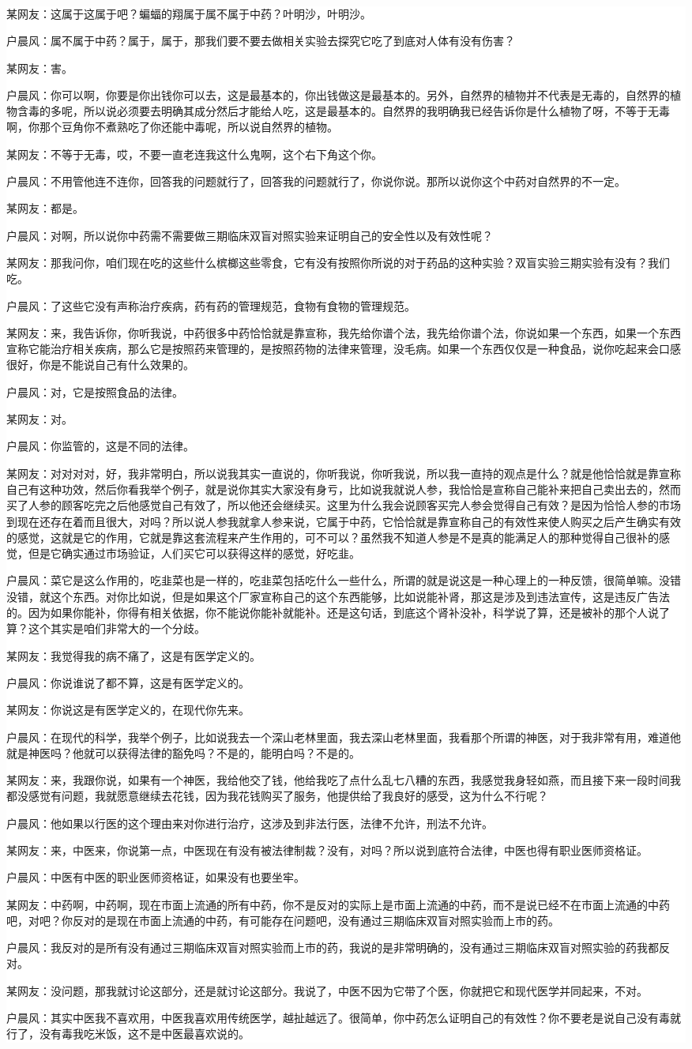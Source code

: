 某网友：这属于这属于吧？蝙蝠的翔属于属不属于中药？叶明沙，叶明沙。

户晨风：属不属于中药？属于，属于，那我们要不要去做相关实验去探究它吃了到底对人体有没有伤害？

某网友：害。

户晨风：你可以啊，你要是你出钱你可以去，这是最基本的，你出钱做这是最基本的。另外，自然界的植物并不代表是无毒的，自然界的植物含毒的多呢，所以说必须要去明确其成分然后才能给人吃，这是最基本的。自然界的我明确我已经告诉你是什么植物了呀，不等于无毒啊，你那个豆角你不煮熟吃了你还能中毒呢，所以说自然界的植物。

某网友：不等于无毒，哎，不要一直老连我这什么鬼啊，这个右下角这个你。

户晨风：不用管他连不连你，回答我的问题就行了，回答我的问题就行了，你说你说。那所以说你这个中药对自然界的不一定。

某网友：都是。

户晨风：对啊，所以说你中药需不需要做三期临床双盲对照实验来证明自己的安全性以及有效性呢？

某网友：那我问你，咱们现在吃的这些什么槟榔这些零食，它有没有按照你所说的对于药品的这种实验？双盲实验三期实验有没有？我们吃。

户晨风：了这些它没有声称治疗疾病，药有药的管理规范，食物有食物的管理规范。

某网友：来，我告诉你，你听我说，中药很多中药恰恰就是靠宣称，我先给你谱个法，我先给你谱个法，你说如果一个东西，如果一个东西宣称它能治疗相关疾病，那么它是按照药来管理的，是按照药物的法律来管理，没毛病。如果一个东西仅仅是一种食品，说你吃起来会口感很好，你是不能说自己有什么效果的。

户晨风：对，它是按照食品的法律。

某网友：对。

户晨风：你监管的，这是不同的法律。

某网友：对对对对，好，我非常明白，所以说我其实一直说的，你听我说，你听我说，所以我一直持的观点是什么？就是他恰恰就是靠宣称自己有这种功效，然后你看我举个例子，就是说你其实大家没有身亏，比如说我就说人参，我恰恰是宣称自己能补来把自己卖出去的，然而买了人参的顾客吃完之后他感觉自己有效了，所以他还会继续买。这里为什么我会说顾客买完人参会觉得自己有效？是因为恰恰人参的市场到现在还存在着而且很大，对吗？所以说人参我就拿人参来说，它属于中药，它恰恰就是靠宣称自己的有效性来使人购买之后产生确实有效的感觉，这就是它的作用，它就是靠这套流程来产生作用的，可不可以？虽然我不知道人参是不是真的能满足人的那种觉得自己很补的感觉，但是它确实通过市场验证，人们买它可以获得这样的感觉，好吃韭。

户晨风：菜它是这么作用的，吃韭菜也是一样的，吃韭菜包括吃什么一些什么，所谓的就是说这是一种心理上的一种反馈，很简单嘛。没错没错，就这个东西。对你比如说，但是如果这个厂家宣称自己的这个东西能够，比如说能补肾，那这是涉及到违法宣传，这是违反广告法的。因为如果你能补，你得有相关依据，你不能说你能补就能补。还是这句话，到底这个肾补没补，科学说了算，还是被补的那个人说了算？这个其实是咱们非常大的一个分歧。

某网友：我觉得我的病不痛了，这是有医学定义的。

户晨风：你说谁说了都不算，这是有医学定义的。

某网友：你说这是有医学定义的，在现代你先来。

户晨风：在现代的科学，我举个例子，比如说我去一个深山老林里面，我去深山老林里面，我看那个所谓的神医，对于我非常有用，难道他就是神医吗？他就可以获得法律的豁免吗？不是的，能明白吗？不是的。

某网友：来，我跟你说，如果有一个神医，我给他交了钱，他给我吃了点什么乱七八糟的东西，我感觉我身轻如燕，而且接下来一段时间我都没感觉有问题，我就愿意继续去花钱，因为我花钱购买了服务，他提供给了我良好的感受，这为什么不行呢？

户晨风：他如果以行医的这个理由来对你进行治疗，这涉及到非法行医，法律不允许，刑法不允许。

某网友：来，中医来，你说第一点，中医现在有没有被法律制裁？没有，对吗？所以说到底符合法律，中医也得有职业医师资格证。

户晨风：中医有中医的职业医师资格证，如果没有也要坐牢。

某网友：中药啊，中药啊，现在市面上流通的所有中药，你不是反对的实际上是市面上流通的中药，而不是说已经不在市面上流通的中药吧，对吧？你反对的是现在市面上流通的中药，有可能存在问题吧，没有通过三期临床双盲对照实验而上市的药。

户晨风：我反对的是所有没有通过三期临床双盲对照实验而上市的药，我说的是非常明确的，没有通过三期临床双盲对照实验的药我都反对。

某网友：没问题，那我就讨论这部分，还是就讨论这部分。我说了，中医不因为它带了个医，你就把它和现代医学并同起来，不对。

户晨风：其实中医我不喜欢用，中医我喜欢用传统医学，越扯越远了。很简单，你中药怎么证明自己的有效性？你不要老是说自己没有毒就行了，没有毒我吃米饭，这不是中医最喜欢说的。
